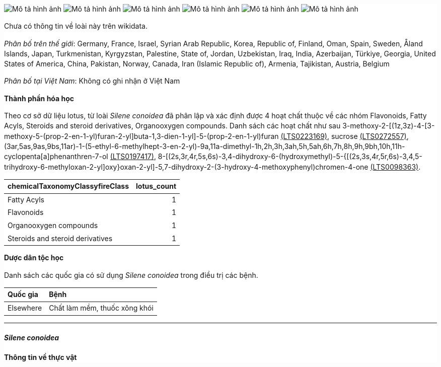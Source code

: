 <img src="https://inaturalist-open-data.s3.amazonaws.com/photos/397794462/original.jpeg" alt="Mô tả hình ảnh" width="100" height="100">
<img src="https://inaturalist-open-data.s3.amazonaws.com/photos/397794435/original.jpeg" alt="Mô tả hình ảnh" width="100" height="100">
<img src="https://inaturalist-open-data.s3.amazonaws.com/photos/378195539/original.jpg" alt="Mô tả hình ảnh" width="100" height="100">
<img src="https://inaturalist-open-data.s3.amazonaws.com/photos/378196303/original.jpg" alt="Mô tả hình ảnh" width="100" height="100">
<img src="https://inaturalist-open-data.s3.amazonaws.com/photos/378196209/original.jpg" alt="Mô tả hình ảnh" width="100" height="100">
<img src="https://inaturalist-open-data.s3.amazonaws.com/photos/378196096/original.jpg" alt="Mô tả hình ảnh" width="100" height="100"> 

Chưa có thông tin về loài này trên wikidata.

*Phân bố trên thế giới*: Germany, France, Israel, Syrian Arab Republic, Korea, Republic of, Finland, Oman, Spain, Sweden, Åland Islands, Japan, Turkmenistan, Kyrgyzstan, Palestine, State of, Jordan, Uzbekistan, Iraq, India, Azerbaijan, Türkiye, Georgia, United States of America, China, Pakistan, Norway, Canada, Iran (Islamic Republic of), Armenia, Tajikistan, Austria, Belgium

*Phân bố tại Việt Nam*: Không có ghi nhận ở Việt Nam

**Thành phần hóa học**
        

Theo cơ sở dữ liệu lotus, từ loài *Silene conoidea* đã phân lập và xác định được 4 hoạt chất thuộc về các nhóm Flavonoids, Fatty Acyls, Steroids and steroid derivatives, Organooxygen compounds. Danh sách các hoạt chất như sau 3-methoxy-2-[(1z,3z)-4-[3-methoxy-5-(prop-2-en-1-yl)furan-2-yl]buta-1,3-dien-1-yl]-5-(prop-2-en-1-yl)furan [(LTS0223169)](https://lotus.naturalproducts.net/compound/lotus_id/LTS0223169), sucrose [(LTS0272557)](https://lotus.naturalproducts.net/compound/lotus_id/LTS0272557), (3ar,5as,9as,9bs,11ar)-1-(5-ethyl-6-methylhept-3-en-2-yl)-9a,11a-dimethyl-1h,2h,3h,3ah,5h,5ah,6h,7h,8h,9h,9bh,10h,11h-cyclopenta[a]phenanthren-7-ol [(LTS0197417)](https://lotus.naturalproducts.net/compound/lotus_id/LTS0197417), 8-[(2s,3r,4r,5s,6s)-3,4-dihydroxy-6-(hydroxymethyl)-5-{[(2s,3s,4r,5r,6s)-3,4,5-trihydroxy-6-methyloxan-2-yl]oxy}oxan-2-yl]-5,7-dihydroxy-2-(3-hydroxy-4-methoxyphenyl)chromen-4-one [(LTS0098363)](https://lotus.naturalproducts.net/compound/lotus_id/LTS0098363).

| chemicalTaxonomyClassyfireClass   |   lotus_count |
|:----------------------------------|--------------:|
| Fatty Acyls                       |             1 |
| Flavonoids                        |             1 |
| Organooxygen compounds            |             1 |
| Steroids and steroid derivatives  |             1 |


**Dược dân tộc học**

Danh sách các quốc gia có sử dụng *Silene conoidea* trong điều trị các bệnh. 

| Quốc gia   | Bệnh                          |
|:-----------|:------------------------------|
| Elsewhere  | Chất làm mềm, thuốc xông khói |



---      
#### *Silene conoidea*
**Thông tin về thực vật**
